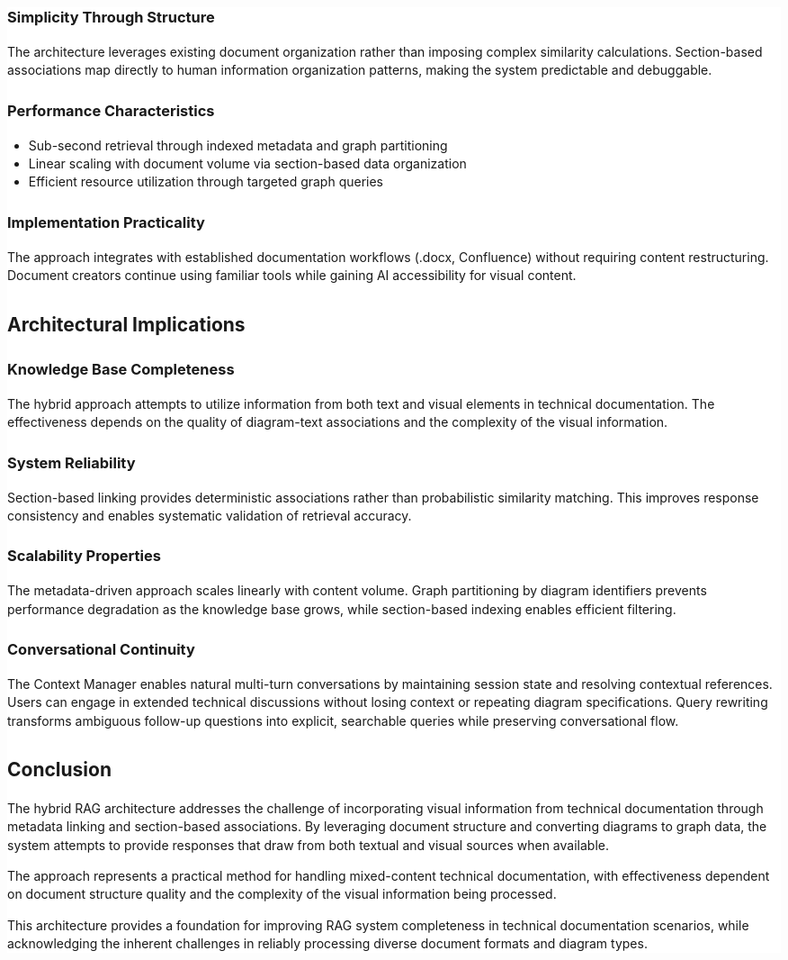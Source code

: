 ```mermaid
```

### Simplicity Through Structure
The architecture leverages existing document organization rather than imposing complex similarity calculations. Section-based associations map directly to human information organization patterns, making the system predictable and debuggable.

### Performance Characteristics
- Sub-second retrieval through indexed metadata and graph partitioning
- Linear scaling with document volume via section-based data organization
- Efficient resource utilization through targeted graph queries

### Implementation Practicality  
The approach integrates with established documentation workflows (.docx, Confluence) without requiring content restructuring. Document creators continue using familiar tools while gaining AI accessibility for visual content.

## Architectural Implications

### Knowledge Base Completeness
The hybrid approach attempts to utilize information from both text and visual elements in technical documentation. The effectiveness depends on the quality of diagram-text associations and the complexity of the visual information.

### System Reliability
Section-based linking provides deterministic associations rather than probabilistic similarity matching. This improves response consistency and enables systematic validation of retrieval accuracy.

### Scalability Properties
The metadata-driven approach scales linearly with content volume. Graph partitioning by diagram identifiers prevents performance degradation as the knowledge base grows, while section-based indexing enables efficient filtering.

### Conversational Continuity
The Context Manager enables natural multi-turn conversations by maintaining session state and resolving contextual references. Users can engage in extended technical discussions without losing context or repeating diagram specifications. Query rewriting transforms ambiguous follow-up questions into explicit, searchable queries while preserving conversational flow.

## Conclusion

The hybrid RAG architecture addresses the challenge of incorporating visual information from technical documentation through metadata linking and section-based associations. By leveraging document structure and converting diagrams to graph data, the system attempts to provide responses that draw from both textual and visual sources when available.

The approach represents a practical method for handling mixed-content technical documentation, with effectiveness dependent on document structure quality and the complexity of the visual information being processed.

This architecture provides a foundation for improving RAG system completeness in technical documentation scenarios, while acknowledging the inherent challenges in reliably processing diverse document formats and diagram types.